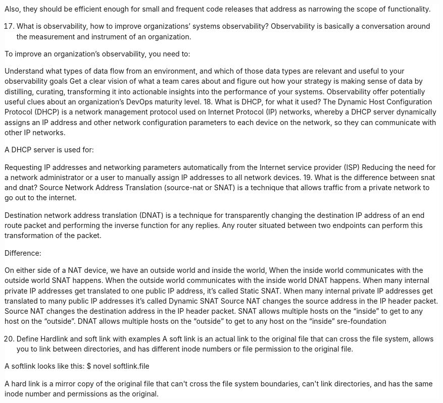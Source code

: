 Also, they should be efficient enough for small and frequent code releases that address as narrowing the scope of functionality.

17. What is observability, how to improve organizations’ systems observability?
Observability is basically a conversation around the measurement and instrument of an organization.

To improve an organization’s observability, you need to:

Understand what types of data flow from an environment, and which of those data types are relevant and useful to your observability goals
Get a clear vision of what a team cares about and figure out how your strategy is making sense of data by distilling, curating, transforming it into actionable insights into the performance of your systems.
Observability offer potentially useful clues about an organization’s DevOps maturity level.
18. What is DHCP, for what it used? 
The Dynamic Host Configuration Protocol (DHCP) is a network management protocol used on Internet Protocol (IP) networks, whereby a DHCP server dynamically assigns an IP address and other network configuration parameters to each device on the network, so they can communicate with other IP networks.

A DHCP server is used for:

Requesting IP addresses and networking parameters automatically from the Internet service provider (ISP)
Reducing the need for a network administrator or a user to manually assign IP addresses to all network devices.
19. What is the difference between snat and dnat?
Source Network Address Translation (source-nat or SNAT) is a technique that allows traffic from a private network to go out to the internet. 

Destination network address translation (DNAT) is a technique for transparently changing the destination IP address of an end route packet and performing the inverse function for any replies. Any router situated between two endpoints can perform this transformation of the packet.

Difference:

On either side of a NAT device, we have an outside world and inside the world, When the inside world communicates with the outside world SNAT happens. When the outside world communicates with the inside world DNAT happens.
When many internal private IP addresses get translated to one public IP address, it’s called Static SNAT. When many internal private IP addresses get translated to many public IP addresses it’s called Dynamic SNAT
Source NAT changes the source address in the IP header packet. Source NAT changes the destination address in the IP header packet.
SNAT allows multiple hosts on the “inside” to get to any host on the “outside”. DNAT allows multiple hosts on the “outside” to get to any host on the “inside”
sre-foundation

20. Define Hardlink and soft link with examples
A soft link is an actual link to the original file that can cross the file system, allows you to link between directories, and has different inode numbers or file permission to the original file.

A softlink looks like this: $ novel softlink.file

A hard link is a mirror copy of the original file that can't cross the file system boundaries, can't link directories, and has the same inode number and permissions as the original.
